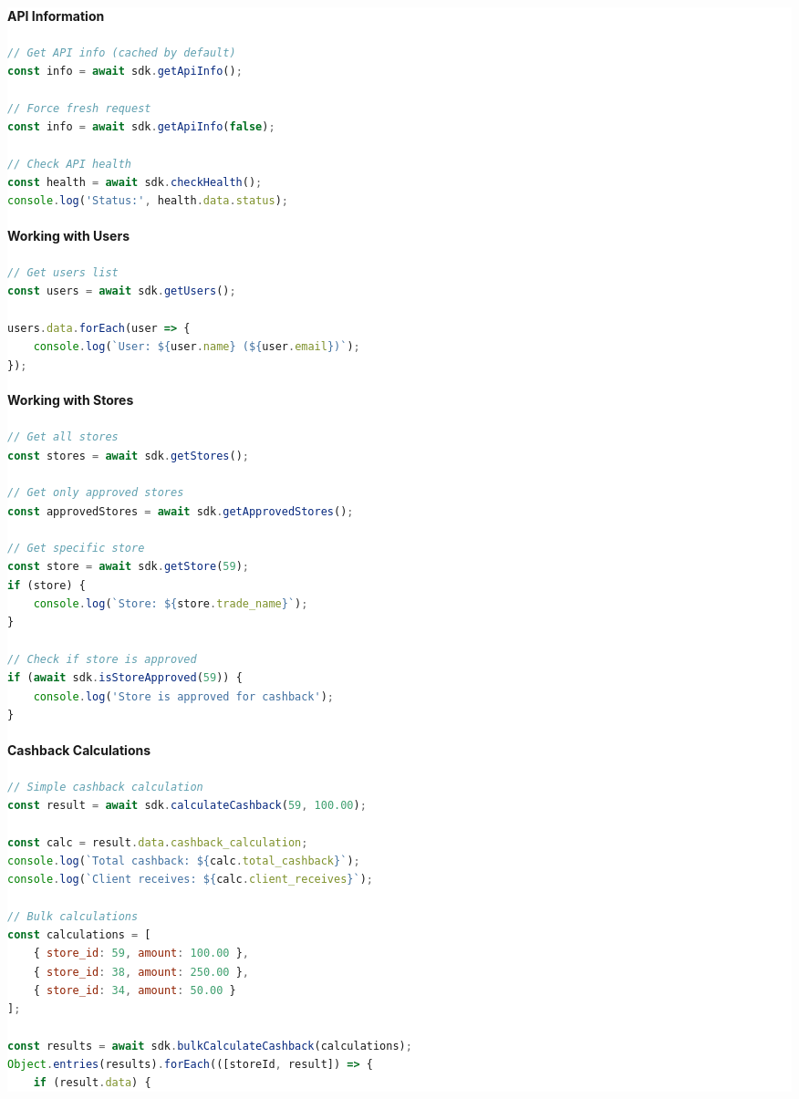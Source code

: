 #### API Information

```javascript
// Get API info (cached by default)
const info = await sdk.getApiInfo();

// Force fresh request
const info = await sdk.getApiInfo(false);

// Check API health
const health = await sdk.checkHealth();
console.log('Status:', health.data.status);
```

#### Working with Users

```javascript
// Get users list
const users = await sdk.getUsers();

users.data.forEach(user => {
    console.log(`User: ${user.name} (${user.email})`);
});
```

#### Working with Stores

```javascript
// Get all stores
const stores = await sdk.getStores();

// Get only approved stores
const approvedStores = await sdk.getApprovedStores();

// Get specific store
const store = await sdk.getStore(59);
if (store) {
    console.log(`Store: ${store.trade_name}`);
}

// Check if store is approved
if (await sdk.isStoreApproved(59)) {
    console.log('Store is approved for cashback');
}
```

#### Cashback Calculations

```javascript
// Simple cashback calculation
const result = await sdk.calculateCashback(59, 100.00);

const calc = result.data.cashback_calculation;
console.log(`Total cashback: ${calc.total_cashback}`);
console.log(`Client receives: ${calc.client_receives}`);

// Bulk calculations
const calculations = [
    { store_id: 59, amount: 100.00 },
    { store_id: 38, amount: 250.00 },
    { store_id: 34, amount: 50.00 }
];

const results = await sdk.bulkCalculateCashback(calculations);
Object.entries(results).forEach(([storeId, result]) => {
    if (result.data) {
```